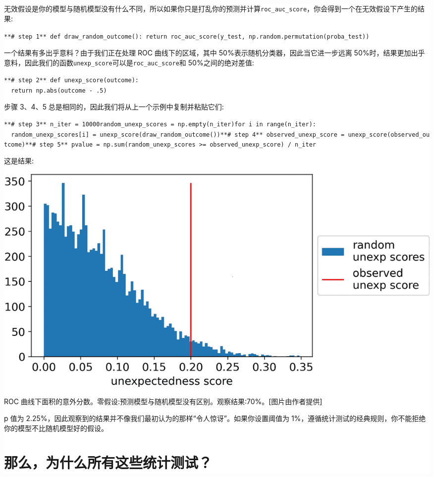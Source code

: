 无效假设是你的模型与随机模型没有什么不同，所以如果你只是打乱你的预测并计算`roc_auc_score`，你会得到一个在无效假设下产生的结果:

```
**# step 1** def draw_random_outcome(): return roc_auc_score(y_test, np.random.permutation(proba_test))
```

一个结果有多出乎意料？由于我们正在处理 ROC 曲线下的区域，其中 50%表示随机分类器，因此当它进一步远离 50%时，结果更加出乎意料，因此我们的函数`unexp_score`可以是`roc_auc_score`和 50%之间的绝对差值:

```
**# step 2** def unexp_score(outcome):
  return np.abs(outcome - .5)
```

步骤 3、4、5 总是相同的，因此我们将从上一个示例中复制并粘贴它们:

```
**# step 3** n_iter = 10000random_unexp_scores = np.empty(n_iter)for i in range(n_iter):
  random_unexp_scores[i] = unexp_score(draw_random_outcome())**# step 4** observed_unexp_score = unexp_score(observed_outcome)**# step 5** pvalue = np.sum(random_unexp_scores >= observed_unexp_score) / n_iter
```

这是结果:

![](img/534effdb9a4958e716f8f7e21b0e55b5.png)

ROC 曲线下面积的意外分数。零假设:预测模型与随机模型没有区别。观察结果:70%。[图片由作者提供]

p 值为 2.25%，因此观察到的结果并不像我们最初认为的那样“令人惊讶”。如果你设置阈值为 1%，遵循统计测试的经典规则，你不能拒绝你的模型不比随机模型好的假设。

# 那么，为什么所有这些统计测试？
